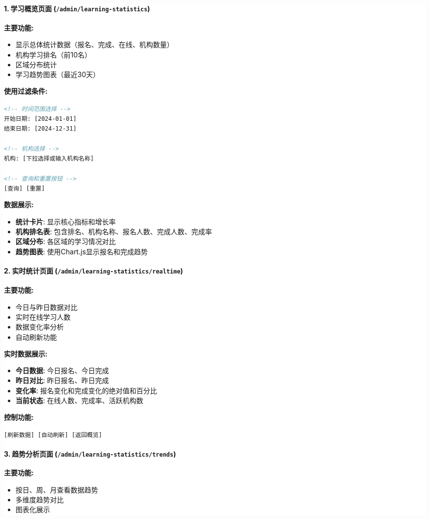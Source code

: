 #### 1. 学习概览页面 (`/admin/learning-statistics`)

**主要功能:**

- 显示总体统计数据（报名、完成、在线、机构数量）
- 机构学习排名（前10名）
- 区域分布统计
- 学习趋势图表（最近30天）

**使用过滤条件:**

```html
<!-- 时间范围选择 -->
开始日期: [2024-01-01]
结束日期: [2024-12-31]

<!-- 机构选择 -->
机构: [下拉选择或输入机构名称]

<!-- 查询和重置按钮 -->
[查询] [重置]
```

**数据展示:**

- **统计卡片**: 显示核心指标和增长率
- **机构排名表**: 包含排名、机构名称、报名人数、完成人数、完成率
- **区域分布**: 各区域的学习情况对比
- **趋势图表**: 使用Chart.js显示报名和完成趋势

#### 2. 实时统计页面 (`/admin/learning-statistics/realtime`)

**主要功能:**

- 今日与昨日数据对比
- 实时在线学习人数
- 数据变化率分析
- 自动刷新功能

**实时数据展示:**

- **今日数据**: 今日报名、今日完成
- **昨日对比**: 昨日报名、昨日完成
- **变化率**: 报名变化和完成变化的绝对值和百分比
- **当前状态**: 在线人数、完成率、活跃机构数

**控制功能:**

```html
[刷新数据] [自动刷新] [返回概览]
```

#### 3. 趋势分析页面 (`/admin/learning-statistics/trends`)

**主要功能:**

- 按日、周、月查看数据趋势
- 多维度趋势对比
- 图表化展示
